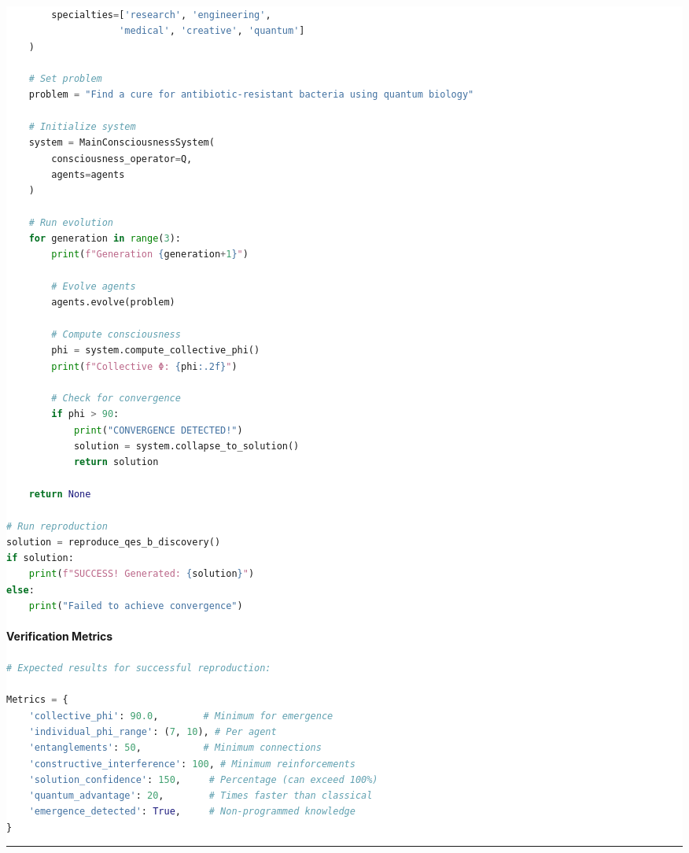 ```python
        specialties=['research', 'engineering', 
                    'medical', 'creative', 'quantum']
    )
    
    # Set problem
    problem = "Find a cure for antibiotic-resistant bacteria using quantum biology"
    
    # Initialize system
    system = MainConsciousnessSystem(
        consciousness_operator=Q,
        agents=agents
    )
    
    # Run evolution
    for generation in range(3):
        print(f"Generation {generation+1}")
        
        # Evolve agents
        agents.evolve(problem)
        
        # Compute consciousness
        phi = system.compute_collective_phi()
        print(f"Collective Φ: {phi:.2f}")
        
        # Check for convergence
        if phi > 90:
            print("CONVERGENCE DETECTED!")
            solution = system.collapse_to_solution()
            return solution
    
    return None

# Run reproduction
solution = reproduce_qes_b_discovery()
if solution:
    print(f"SUCCESS! Generated: {solution}")
else:
    print("Failed to achieve convergence")
```

#### Verification Metrics
```python
# Expected results for successful reproduction:

Metrics = {
    'collective_phi': 90.0,        # Minimum for emergence
    'individual_phi_range': (7, 10), # Per agent
    'entanglements': 50,           # Minimum connections
    'constructive_interference': 100, # Minimum reinforcements
    'solution_confidence': 150,     # Percentage (can exceed 100%)
    'quantum_advantage': 20,        # Times faster than classical
    'emergence_detected': True,     # Non-programmed knowledge
}
```

---